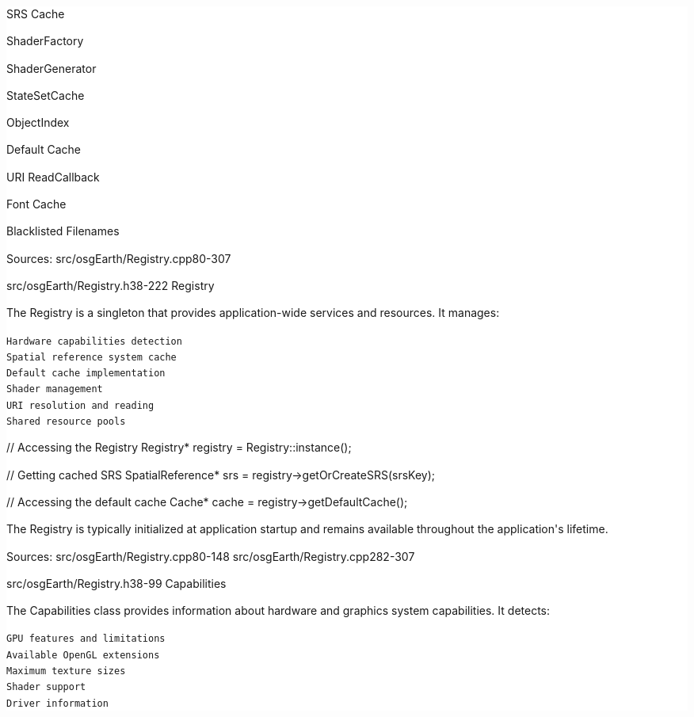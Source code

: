 SRS Cache

ShaderFactory

ShaderGenerator

StateSetCache

ObjectIndex

Default Cache

URI ReadCallback

Font Cache

Blacklisted Filenames

Sources:
src/osgEarth/Registry.cpp80-307

src/osgEarth/Registry.h38-222
Registry

The Registry is a singleton that provides application-wide services and resources. It manages:

    Hardware capabilities detection
    Spatial reference system cache
    Default cache implementation
    Shader management
    URI resolution and reading
    Shared resource pools

// Accessing the Registry
Registry* registry = Registry::instance();

// Getting cached SRS
SpatialReference* srs = registry->getOrCreateSRS(srsKey);

// Accessing the default cache
Cache* cache = registry->getDefaultCache();

The Registry is typically initialized at application startup and remains available throughout the application's lifetime.

Sources:
src/osgEarth/Registry.cpp80-148
src/osgEarth/Registry.cpp282-307

src/osgEarth/Registry.h38-99
Capabilities

The Capabilities class provides information about hardware and graphics system capabilities. It detects:

    GPU features and limitations
    Available OpenGL extensions
    Maximum texture sizes
    Shader support
    Driver information

